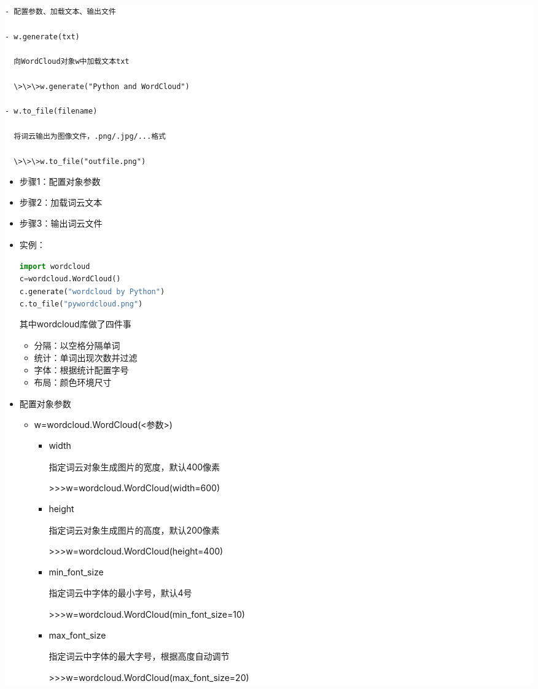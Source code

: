     - 配置参数、加载文本、输出文件

    - w.generate(txt)

      向WordCloud对象w中加载文本txt

      \>\>\>w.generate("Python and WordCloud")

    - w.to_file(filename)

      将词云输出为图像文件，.png/.jpg/...格式

      \>\>\>w.to_file("outfile.png")

  - 步骤1：配置对象参数

  - 步骤2：加载词云文本

  - 步骤3：输出词云文件

  - 实例：

    ```python
    import wordcloud
    c=wordcloud.WordCloud()
    c.generate("wordcloud by Python")
    c.to_file("pywordcloud.png")
    ```

    其中wordcloud库做了四件事

    - 分隔：以空格分隔单词
    - 统计：单词出现次数并过滤
    - 字体：根据统计配置字号
    - 布局：颜色环境尺寸

- 配置对象参数

  - w=wordcloud.WordCloud(<参数>)

    - width

      指定词云对象生成图片的宽度，默认400像素

      \>\>\>w=wordcloud.WordCloud(width=600)

    - height

      指定词云对象生成图片的高度，默认200像素

      \>\>\>w=wordcloud.WordCloud(height=400)

    - min_font_size

      指定词云中字体的最小字号，默认4号

      \>\>\>w=wordcloud.WordCloud(min_font_size=10)

    - max_font_size

      指定词云中字体的最大字号，根据高度自动调节

      \>\>\>w=wordcloud.WordCloud(max_font_size=20)
